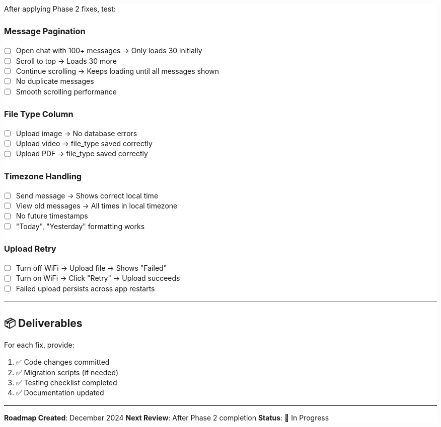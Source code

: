 After applying Phase 2 fixes, test:

### Message Pagination
- [ ] Open chat with 100+ messages → Only loads 30 initially
- [ ] Scroll to top → Loads 30 more
- [ ] Continue scrolling → Keeps loading until all messages shown
- [ ] No duplicate messages
- [ ] Smooth scrolling performance

### File Type Column
- [ ] Upload image → No database errors
- [ ] Upload video → file_type saved correctly
- [ ] Upload PDF → file_type saved correctly

### Timezone Handling
- [ ] Send message → Shows correct local time
- [ ] View old messages → All times in local timezone
- [ ] No future timestamps
- [ ] "Today", "Yesterday" formatting works

### Upload Retry
- [ ] Turn off WiFi → Upload file → Shows "Failed"
- [ ] Turn on WiFi → Click "Retry" → Upload succeeds
- [ ] Failed upload persists across app restarts

---

## 📦 Deliverables

For each fix, provide:
1. ✅ Code changes committed
2. ✅ Migration scripts (if needed)
3. ✅ Testing checklist completed
4. ✅ Documentation updated

---

**Roadmap Created**: December 2024
**Next Review**: After Phase 2 completion
**Status**: 🔄 In Progress
